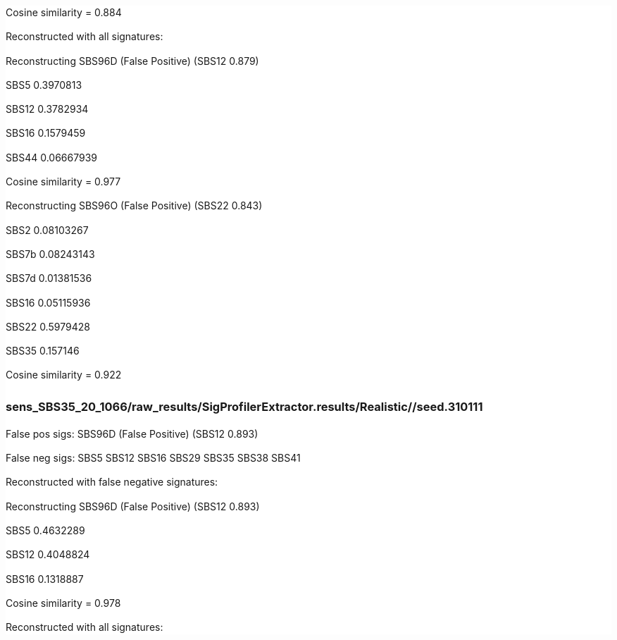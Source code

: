 Cosine similarity = 0.884




Reconstructed with all signatures:


Reconstructing SBS96D (False Positive) (SBS12 0.879)

SBS5 0.3970813

SBS12 0.3782934

SBS16 0.1579459

SBS44 0.06667939

Cosine similarity = 0.977




Reconstructing SBS96O (False Positive) (SBS22 0.843)

SBS2 0.08103267

SBS7b 0.08243143

SBS7d 0.01381536

SBS16 0.05115936

SBS22 0.5979428

SBS35 0.157146

Cosine similarity = 0.922




### sens_SBS35_20_1066/raw_results/SigProfilerExtractor.results/Realistic//seed.310111

False pos sigs:
SBS96D (False Positive) (SBS12 0.893)

False neg sigs: SBS5 SBS12 SBS16 SBS29 SBS35 SBS38 SBS41


Reconstructed with false negative signatures:


Reconstructing SBS96D (False Positive) (SBS12 0.893)

SBS5 0.4632289

SBS12 0.4048824

SBS16 0.1318887

Cosine similarity = 0.978




Reconstructed with all signatures:
